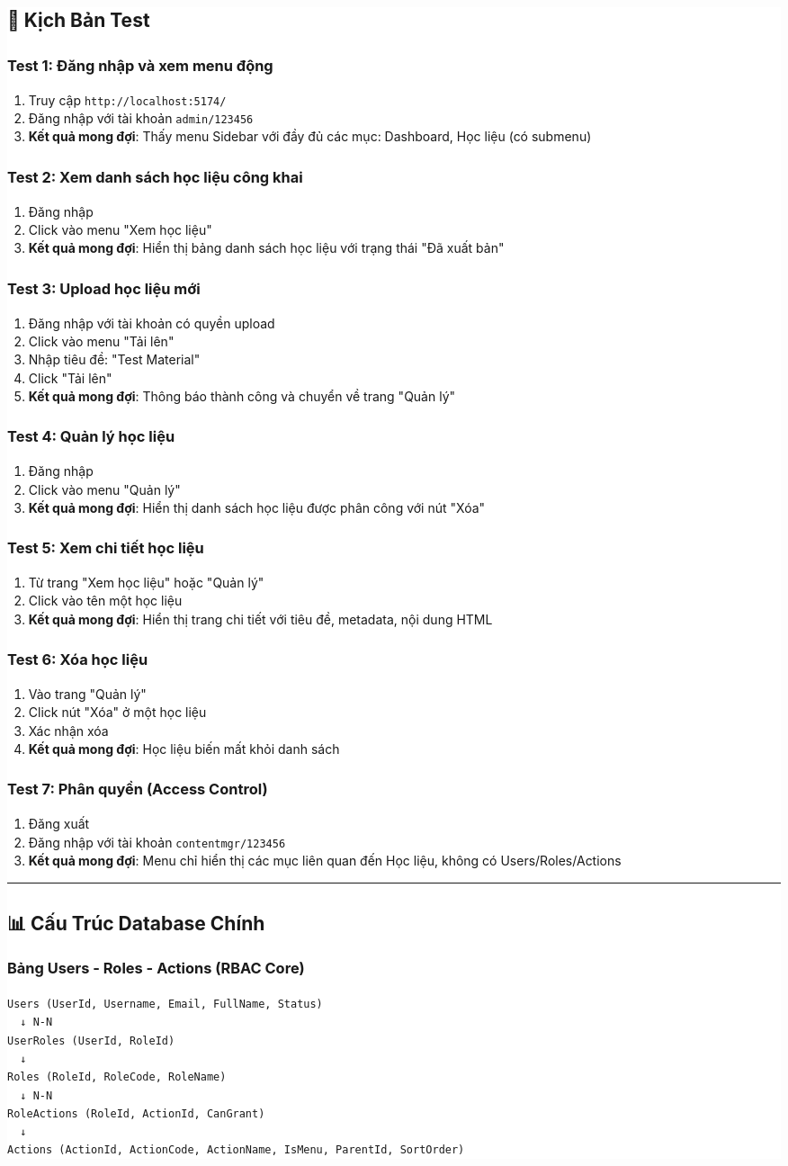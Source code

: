 
## 🎯 Kịch Bản Test

### Test 1: Đăng nhập và xem menu động
1. Truy cập `http://localhost:5174/`
2. Đăng nhập với tài khoản `admin/123456`
3. **Kết quả mong đợi**: Thấy menu Sidebar với đầy đủ các mục: Dashboard, Học liệu (có submenu)

### Test 2: Xem danh sách học liệu công khai
1. Đăng nhập
2. Click vào menu "Xem học liệu"
3. **Kết quả mong đợi**: Hiển thị bảng danh sách học liệu với trạng thái "Đã xuất bản"

### Test 3: Upload học liệu mới
1. Đăng nhập với tài khoản có quyền upload
2. Click vào menu "Tải lên"
3. Nhập tiêu đề: "Test Material"
4. Click "Tải lên"
5. **Kết quả mong đợi**: Thông báo thành công và chuyển về trang "Quản lý"

### Test 4: Quản lý học liệu
1. Đăng nhập
2. Click vào menu "Quản lý"
3. **Kết quả mong đợi**: Hiển thị danh sách học liệu được phân công với nút "Xóa"

### Test 5: Xem chi tiết học liệu
1. Từ trang "Xem học liệu" hoặc "Quản lý"
2. Click vào tên một học liệu
3. **Kết quả mong đợi**: Hiển thị trang chi tiết với tiêu đề, metadata, nội dung HTML

### Test 6: Xóa học liệu
1. Vào trang "Quản lý"
2. Click nút "Xóa" ở một học liệu
3. Xác nhận xóa
4. **Kết quả mong đợi**: Học liệu biến mất khỏi danh sách

### Test 7: Phân quyền (Access Control)
1. Đăng xuất
2. Đăng nhập với tài khoản `contentmgr/123456`
3. **Kết quả mong đợi**: Menu chỉ hiển thị các mục liên quan đến Học liệu, không có Users/Roles/Actions

---

## 📊 Cấu Trúc Database Chính

### Bảng Users - Roles - Actions (RBAC Core)
```
Users (UserId, Username, Email, FullName, Status)
  ↓ N-N
UserRoles (UserId, RoleId)
  ↓
Roles (RoleId, RoleCode, RoleName)
  ↓ N-N
RoleActions (RoleId, ActionId, CanGrant)
  ↓
Actions (ActionId, ActionCode, ActionName, IsMenu, ParentId, SortOrder)
```
